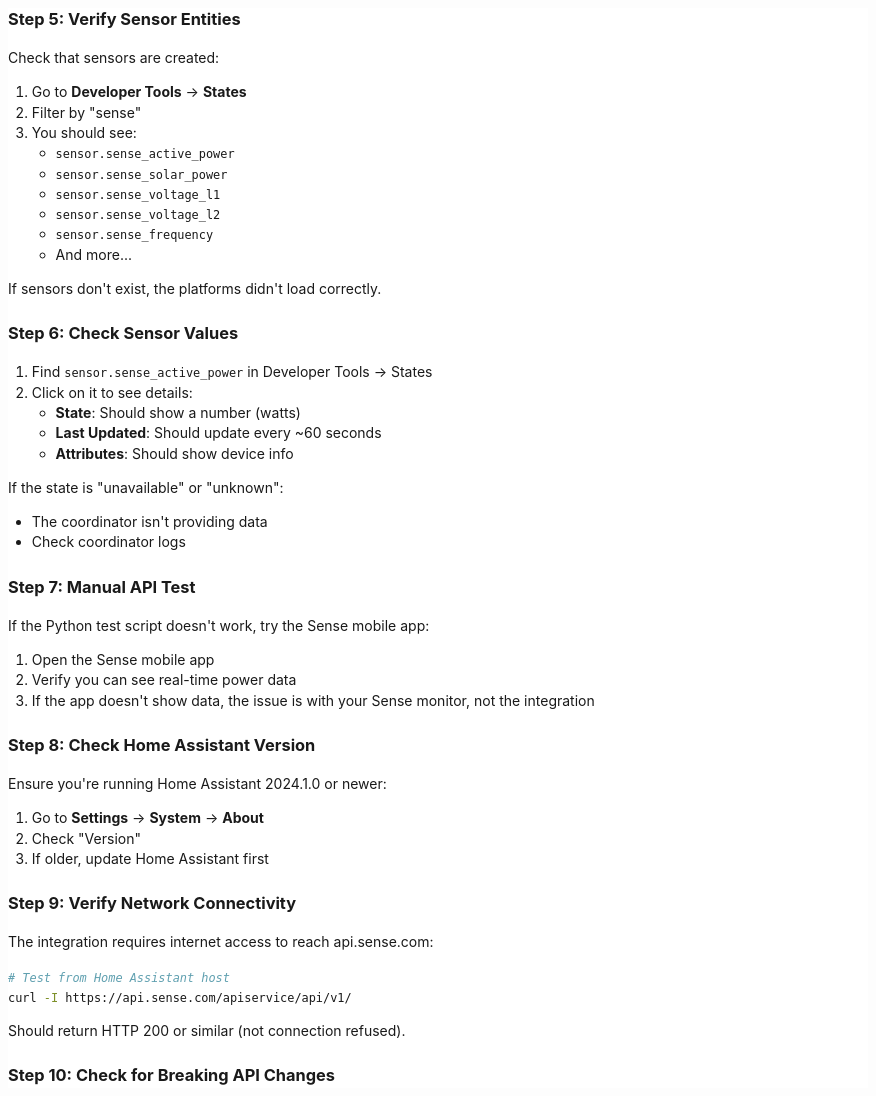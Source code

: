 ### Step 5: Verify Sensor Entities

Check that sensors are created:

1. Go to **Developer Tools** → **States**
2. Filter by "sense"
3. You should see:
   - `sensor.sense_active_power`
   - `sensor.sense_solar_power`
   - `sensor.sense_voltage_l1`
   - `sensor.sense_voltage_l2`
   - `sensor.sense_frequency`
   - And more...

If sensors don't exist, the platforms didn't load correctly.

### Step 6: Check Sensor Values

1. Find `sensor.sense_active_power` in Developer Tools → States
2. Click on it to see details:
   - **State**: Should show a number (watts)
   - **Last Updated**: Should update every ~60 seconds
   - **Attributes**: Should show device info

If the state is "unavailable" or "unknown":
- The coordinator isn't providing data
- Check coordinator logs

### Step 7: Manual API Test

If the Python test script doesn't work, try the Sense mobile app:

1. Open the Sense mobile app
2. Verify you can see real-time power data
3. If the app doesn't show data, the issue is with your Sense monitor, not the integration

### Step 8: Check Home Assistant Version

Ensure you're running Home Assistant 2024.1.0 or newer:

1. Go to **Settings** → **System** → **About**
2. Check "Version"
3. If older, update Home Assistant first

### Step 9: Verify Network Connectivity

The integration requires internet access to reach api.sense.com:

```bash
# Test from Home Assistant host
curl -I https://api.sense.com/apiservice/api/v1/
```

Should return HTTP 200 or similar (not connection refused).

### Step 10: Check for Breaking API Changes
